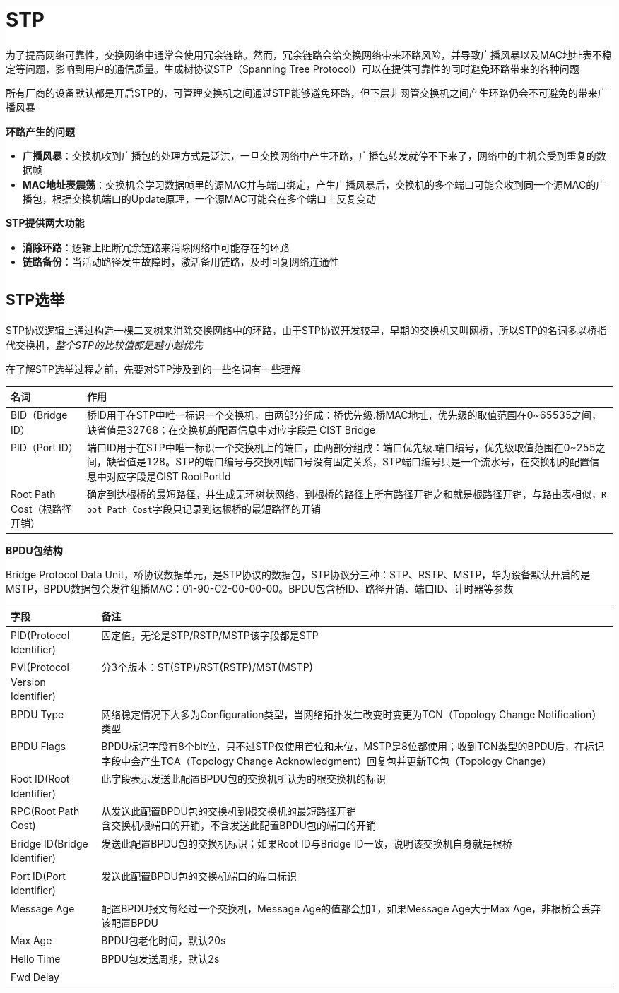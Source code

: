 # STP

为了提高网络可靠性，交换网络中通常会使用冗余链路。然而，冗余链路会给交换网络带来环路风险，并导致广播风暴以及MAC地址表不稳定等问题，影响到用户的通信质量。生成树协议STP（Spanning Tree Protocol）可以在提供可靠性的同时避免环路带来的各种问题

所有厂商的设备默认都是开启STP的，可管理交换机之间通过STP能够避免环路，但下层非网管交换机之间产生环路仍会不可避免的带来广播风暴

**环路产生的问题**

- **广播风暴**：交换机收到广播包的处理方式是泛洪，一旦交换网络中产生环路，广播包转发就停不下来了，网络中的主机会受到重复的数据帧
- **MAC地址表震荡**：交换机会学习数据帧里的源MAC并与端口绑定，产生广播风暴后，交换机的多个端口可能会收到同一个源MAC的广播包，根据交换机端口的Update原理，一个源MAC可能会在多个端口上反复变动

**STP提供两大功能**

- **消除环路**：逻辑上阻断冗余链路来消除网络中可能存在的环路
- **链路备份**：当活动路径发生故障时，激活备用链路，及时回复网络连通性

## STP选举

STP协议逻辑上通过构造一棵二叉树来消除交换网络中的环路，由于STP协议开发较早，早期的交换机又叫网桥，所以STP的名词多以桥指代交换机，*整个STP的比较值都是越小越优先*

在了解STP选举过程之前，先要对STP涉及到的一些名词有一些理解

| 名词 | 作用 |
|:-- | :-- |
| BID（Bridge ID） | 桥ID用于在STP中唯一标识一个交换机，由两部分组成：桥优先级.桥MAC地址，优先级的取值范围在0~65535之间，缺省值是32768；在交换机的配置信息中对应字段是 CIST Bridge |
| PID（Port ID） | 端口ID用于在STP中唯一标识一个交换机上的端口，由两部分组成：端口优先级.端口编号，优先级取值范围在0~255之间，缺省值是128。STP的端口编号与交换机端口号没有固定关系，STP端口编号只是一个流水号，在交换机的配置信息中对应字段是CIST RootPortId |
| Root Path Cost（根路径开销） | 确定到达根桥的最短路径，并生成无环树状网络，到根桥的路径上所有路径开销之和就是根路径开销，与路由表相似，`Root Path Cost`字段只记录到达根桥的最短路径的开销 |

**BPDU包结构**

Bridge Protocol Data Unit，桥协议数据单元，是STP协议的数据包，STP协议分三种：STP、RSTP、MSTP，华为设备默认开启的是MSTP，BPDU数据包会发往组播MAC：01-90-C2-00-00-00。BPDU包含桥ID、路径开销、端口ID、计时器等参数

| 字段 | 备注 |
| :-- | :-- |
| PID(Protocol Identifier) | 固定值，无论是STP/RSTP/MSTP该字段都是STP |
| PVI(Protocol Version Identifier) | 分3个版本：ST(STP)/RST(RSTP)/MST(MSTP) |
| BPDU Type | 网络稳定情况下大多为Configuration类型，当网络拓扑发生改变时变更为TCN（Topology Change Notification）类型|
| BPDU Flags | BPDU标记字段有8个bit位，只不过STP仅使用首位和末位，MSTP是8位都使用；收到TCN类型的BPDU后，在标记字段中会产生TCA（Topology Change Acknowledgment）回复包并更新TC包（Topology Change） |
| Root ID(Root Identifier) | 此字段表示发送此配置BPDU包的交换机所认为的根交换机的标识 |
| RPC(Root Path Cost) | 从发送此配置BPDU包的交换机到根交换机的最短路径开销<br />含交换机根端口的开销，不含发送此配置BPDU包的端口的开销 |
| Bridge ID(Bridge Identifier) | 发送此配置BPDU包的交换机标识；如果Root ID与Bridge ID一致，说明该交换机自身就是根桥 |
| Port ID(Port Identifier) | 发送此配置BPDU包的交换机端口的端口标识 |
| Message Age | 配置BPDU报文每经过一个交换机，Message Age的值都会加1，如果Message Age大于Max Age，非根桥会丢弃该配置BPDU |
| Max Age | BPDU包老化时间，默认20s |
| Hello Time | BPDU包发送周期，默认2s |
| Fwd Delay | |

